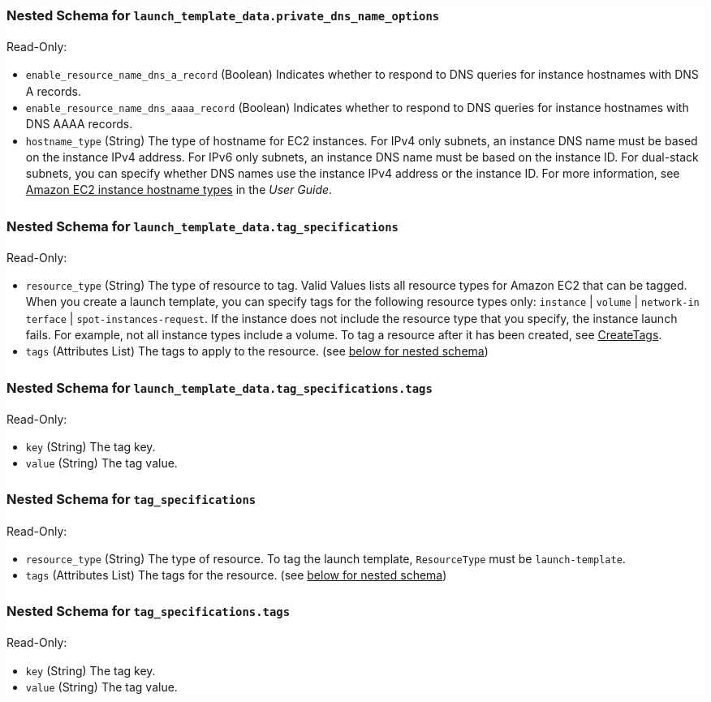 
<a id="nestedatt--launch_template_data--private_dns_name_options"></a>
### Nested Schema for `launch_template_data.private_dns_name_options`

Read-Only:

- `enable_resource_name_dns_a_record` (Boolean) Indicates whether to respond to DNS queries for instance hostnames with DNS A records.
- `enable_resource_name_dns_aaaa_record` (Boolean) Indicates whether to respond to DNS queries for instance hostnames with DNS AAAA records.
- `hostname_type` (String) The type of hostname for EC2 instances. For IPv4 only subnets, an instance DNS name must be based on the instance IPv4 address. For IPv6 only subnets, an instance DNS name must be based on the instance ID. For dual-stack subnets, you can specify whether DNS names use the instance IPv4 address or the instance ID. For more information, see [Amazon EC2 instance hostname types](https://docs.aws.amazon.com/AWSEC2/latest/UserGuide/ec2-instance-naming.html) in the *User Guide*.


<a id="nestedatt--launch_template_data--tag_specifications"></a>
### Nested Schema for `launch_template_data.tag_specifications`

Read-Only:

- `resource_type` (String) The type of resource to tag.
 Valid Values lists all resource types for Amazon EC2 that can be tagged. When you create a launch template, you can specify tags for the following resource types only: ``instance`` | ``volume`` | ``network-interface`` | ``spot-instances-request``. If the instance does not include the resource type that you specify, the instance launch fails. For example, not all instance types include a volume.
 To tag a resource after it has been created, see [CreateTags](https://docs.aws.amazon.com/AWSEC2/latest/APIReference/API_CreateTags.html).
- `tags` (Attributes List) The tags to apply to the resource. (see [below for nested schema](#nestedatt--launch_template_data--tag_specifications--tags))

<a id="nestedatt--launch_template_data--tag_specifications--tags"></a>
### Nested Schema for `launch_template_data.tag_specifications.tags`

Read-Only:

- `key` (String) The tag key.
- `value` (String) The tag value.




<a id="nestedatt--tag_specifications"></a>
### Nested Schema for `tag_specifications`

Read-Only:

- `resource_type` (String) The type of resource. To tag the launch template, ``ResourceType`` must be ``launch-template``.
- `tags` (Attributes List) The tags for the resource. (see [below for nested schema](#nestedatt--tag_specifications--tags))

<a id="nestedatt--tag_specifications--tags"></a>
### Nested Schema for `tag_specifications.tags`

Read-Only:

- `key` (String) The tag key.
- `value` (String) The tag value.
